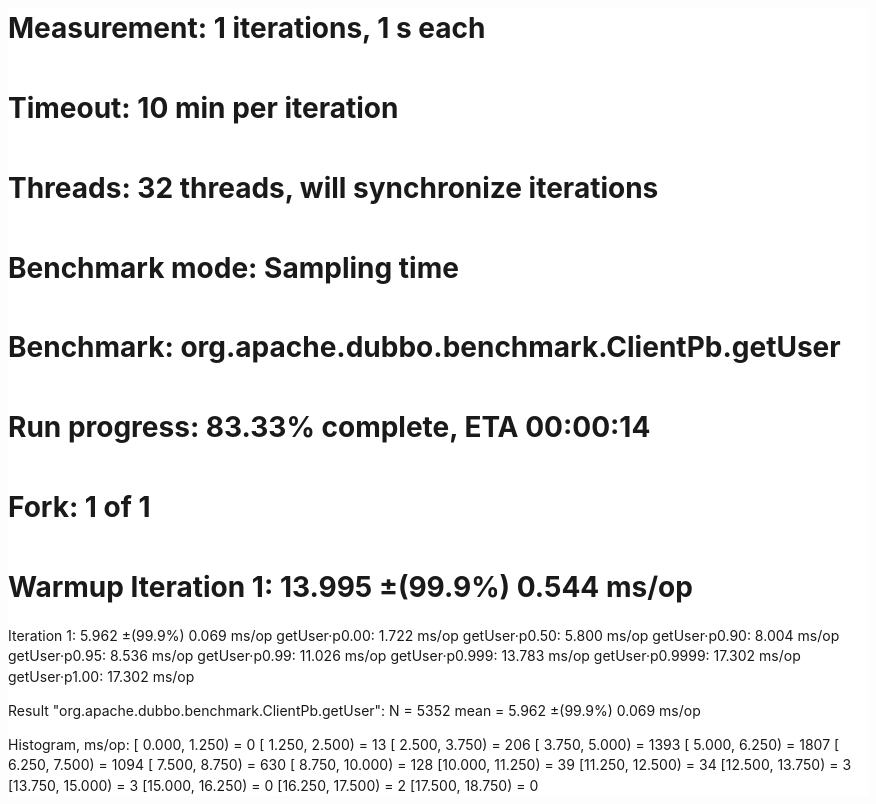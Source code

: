 # Measurement: 1 iterations, 1 s each
# Timeout: 10 min per iteration
# Threads: 32 threads, will synchronize iterations
# Benchmark mode: Sampling time
# Benchmark: org.apache.dubbo.benchmark.ClientPb.getUser

# Run progress: 83.33% complete, ETA 00:00:14
# Fork: 1 of 1
# Warmup Iteration   1: 13.995 ±(99.9%) 0.544 ms/op
Iteration   1: 5.962 ±(99.9%) 0.069 ms/op
                 getUser·p0.00:   1.722 ms/op
                 getUser·p0.50:   5.800 ms/op
                 getUser·p0.90:   8.004 ms/op
                 getUser·p0.95:   8.536 ms/op
                 getUser·p0.99:   11.026 ms/op
                 getUser·p0.999:  13.783 ms/op
                 getUser·p0.9999: 17.302 ms/op
                 getUser·p1.00:   17.302 ms/op



Result "org.apache.dubbo.benchmark.ClientPb.getUser":
  N = 5352
  mean =      5.962 ±(99.9%) 0.069 ms/op

  Histogram, ms/op:
    [ 0.000,  1.250) = 0 
    [ 1.250,  2.500) = 13 
    [ 2.500,  3.750) = 206 
    [ 3.750,  5.000) = 1393 
    [ 5.000,  6.250) = 1807 
    [ 6.250,  7.500) = 1094 
    [ 7.500,  8.750) = 630 
    [ 8.750, 10.000) = 128 
    [10.000, 11.250) = 39 
    [11.250, 12.500) = 34 
    [12.500, 13.750) = 3 
    [13.750, 15.000) = 3 
    [15.000, 16.250) = 0 
    [16.250, 17.500) = 2 
    [17.500, 18.750) = 0 
